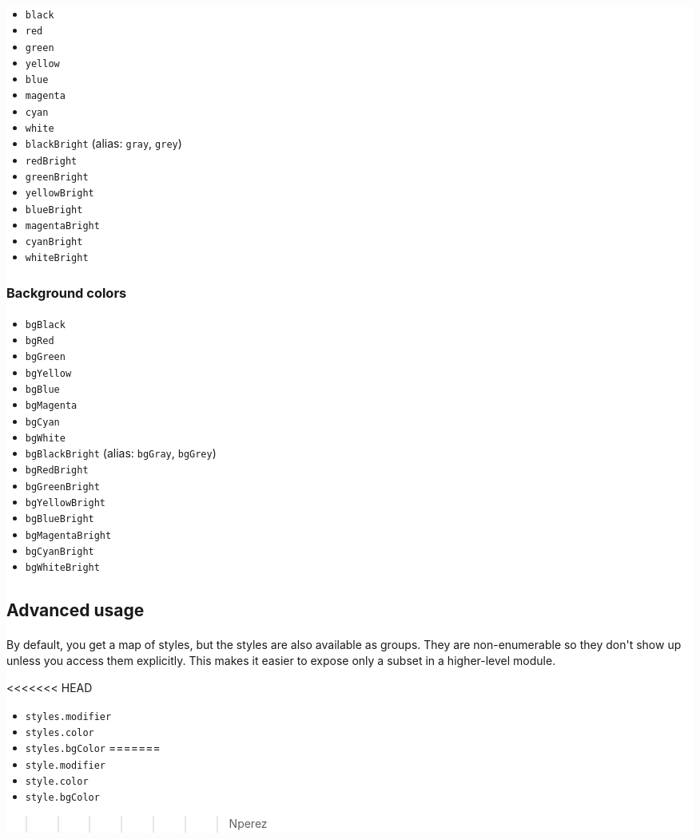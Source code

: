 - `black`
- `red`
- `green`
- `yellow`
- `blue`
- `magenta`
- `cyan`
- `white`
- `blackBright` (alias: `gray`, `grey`)
- `redBright`
- `greenBright`
- `yellowBright`
- `blueBright`
- `magentaBright`
- `cyanBright`
- `whiteBright`

### Background colors

- `bgBlack`
- `bgRed`
- `bgGreen`
- `bgYellow`
- `bgBlue`
- `bgMagenta`
- `bgCyan`
- `bgWhite`
- `bgBlackBright` (alias: `bgGray`, `bgGrey`)
- `bgRedBright`
- `bgGreenBright`
- `bgYellowBright`
- `bgBlueBright`
- `bgMagentaBright`
- `bgCyanBright`
- `bgWhiteBright`

## Advanced usage

By default, you get a map of styles, but the styles are also available as groups. They are non-enumerable so they don't show up unless you access them explicitly. This makes it easier to expose only a subset in a higher-level module.

<<<<<<< HEAD
- `styles.modifier`
- `styles.color`
- `styles.bgColor`
=======
- `style.modifier`
- `style.color`
- `style.bgColor`
>>>>>>> Nperez
